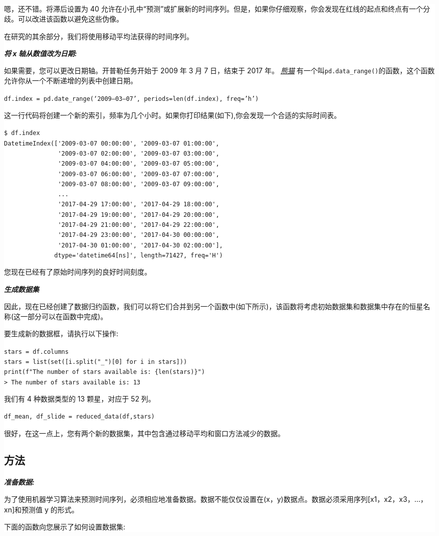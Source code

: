 嗯，还不错。将滞后设置为 40 允许在小孔中“预测”或扩展新的时间序列。但是，如果你仔细观察，你会发现在红线的起点和终点有一个分歧。可以改进该函数以避免这些伪像。

在研究的其余部分，我们将使用移动平均法获得的时间序列。

***将 x 轴从数值改为日期:***

如果需要，您可以更改日期轴。开普勒任务开始于 2009 年 3 月 7 日，结束于 2017 年。 [*熊猫*](https://pandas.pydata.org/) 有一个叫`pd.data_range()`的函数，这个函数允许你从一个不断递增的列表中创建日期。

`df.index = pd.date_range(‘2009–03–07’, periods=len(df.index), freq=’h’)`

这一行代码将创建一个新的索引，频率为几个小时。如果你打印结果(如下),你会发现一个合适的实际时间表。

```
$ df.index
DatetimeIndex(['2009-03-07 00:00:00', '2009-03-07 01:00:00',
               '2009-03-07 02:00:00', '2009-03-07 03:00:00',
               '2009-03-07 04:00:00', '2009-03-07 05:00:00',
               '2009-03-07 06:00:00', '2009-03-07 07:00:00',
               '2009-03-07 08:00:00', '2009-03-07 09:00:00',
               ...
               '2017-04-29 17:00:00', '2017-04-29 18:00:00',
               '2017-04-29 19:00:00', '2017-04-29 20:00:00',
               '2017-04-29 21:00:00', '2017-04-29 22:00:00',
               '2017-04-29 23:00:00', '2017-04-30 00:00:00',
               '2017-04-30 01:00:00', '2017-04-30 02:00:00'],
              dtype='datetime64[ns]', length=71427, freq='H')
```

您现在已经有了原始时间序列的良好时间刻度。

***生成数据集***

因此，现在已经创建了数据归约函数，我们可以将它们合并到另一个函数中(如下所示)，该函数将考虑初始数据集和数据集中存在的恒星名称(这一部分可以在函数中完成)。

要生成新的数据框，请执行以下操作:

```
stars = df.columns
stars = list(set([i.split("_")[0] for i in stars]))
print(f"The number of stars available is: {len(stars)}")
> The number of stars available is: 13
```

我们有 4 种数据类型的 13 颗星，对应于 52 列。

```
df_mean, df_slide = reduced_data(df,stars)
```

很好，在这一点上，您有两个新的数据集，其中包含通过移动平均和窗口方法减少的数据。

## 方法

***准备数据:***

为了使用机器学习算法来预测时间序列，必须相应地准备数据。数据不能仅仅设置在(x，y)数据点。数据必须采用序列[x1，x2，x3，…，xn]和预测值 y 的形式。

下面的函数向您展示了如何设置数据集:
